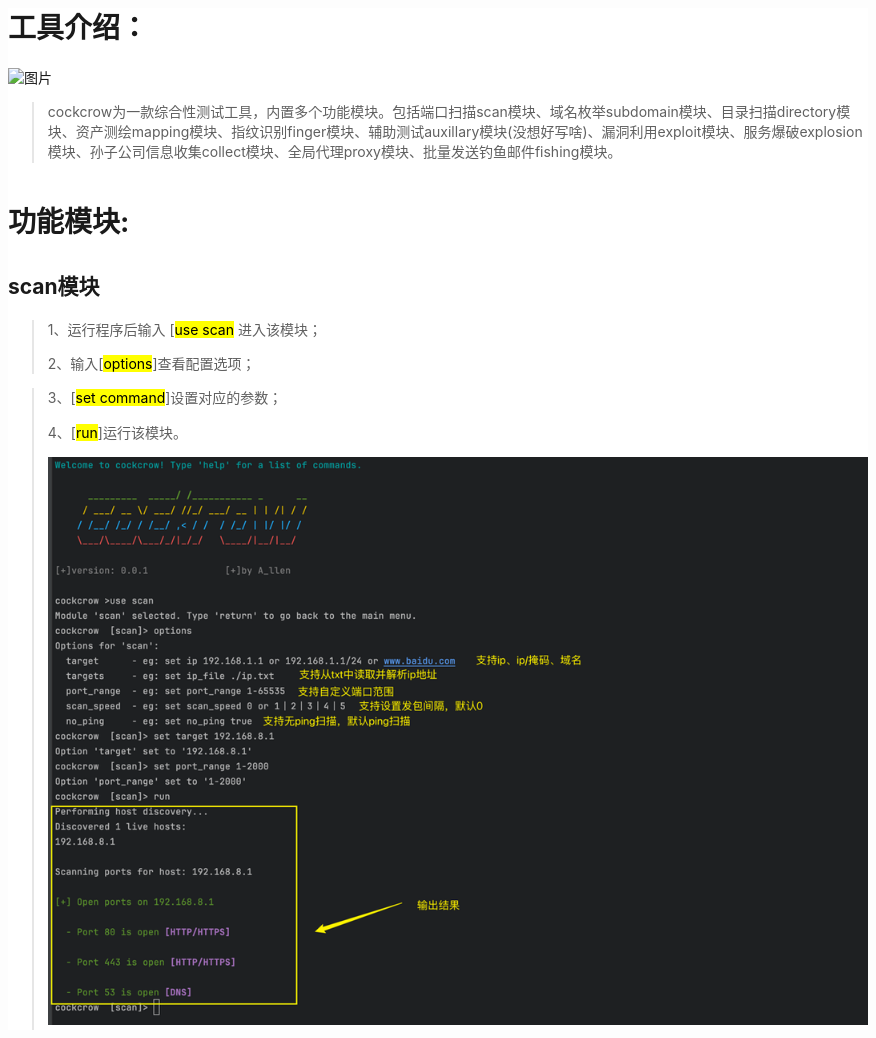 
# 工具介绍：
![图片](https://github.com/user-attachments/assets/41d44d47-bdc4-4c06-8a87-593d3f73d1bb)

> cockcrow为一款综合性测试工具，内置多个功能模块。包括端口扫描scan模块、域名枚举subdomain模块、目录扫描directory模块、资产测绘mapping模块、指纹识别finger模块、辅助测试auxillary模块(没想好写啥)、漏洞利用exploit模块、服务爆破explosion模块、孙子公司信息收集collect模块、全局代理proxy模块、批量发送钓鱼邮件fishing模块。

# 功能模块:

## scan模块

>1、运行程序后输入 [<mark>use scan</mark> 进入该模块；
>
>2、输入[<mark>options</mark>]查看配置选项；

>3、[<mark>set command</mark>]设置对应的参数；
>
>4、[<mark>run</mark>]运行该模块。
>
>![<mark>img</mark>](asset/img.png)
